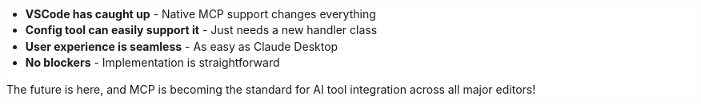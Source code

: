 - **VSCode has caught up** - Native MCP support changes everything
- **Config tool can easily support it** - Just needs a new handler class
- **User experience is seamless** - As easy as Claude Desktop
- **No blockers** - Implementation is straightforward

The future is here, and MCP is becoming the standard for AI tool integration across all major editors!
